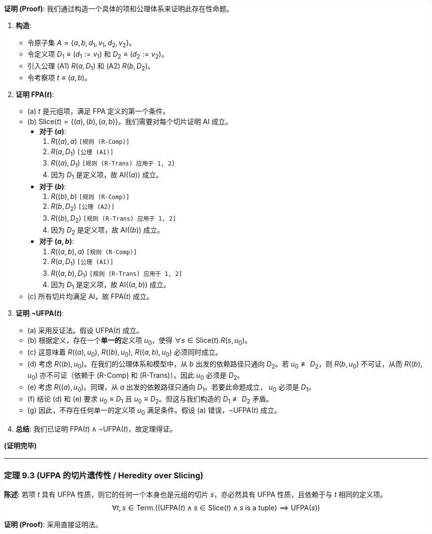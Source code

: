 **证明 (Proof)**:
我们通过构造一个具体的项和公理体系来证明此存在性命题。

1.  **构造**:
    *   令原子集 $A = \{a, b, d_1, v_1, d_2, v_2\}$。
    *   令定义项 $D_1 \equiv (d_1 := v_1)$ 和 $D_2 \equiv (d_2 := v_2)$。
    *   引入公理 (A1) $R(a, D_1)$ 和 (A2) $R(b, D_2)$。
    *   令考察项 $t \equiv (a, b)$。

2.  **证明 $\mathsf{FPA}(t)$**:
    *   (a) $t$ 是元组项，满足 FPA 定义的第一个条件。
    *   (b) $\mathsf{Slice}(t) = \{(a), (b), (a, b)\}$。我们需要对每个切片证明 $\mathsf{AI}$ 成立。
        *   **对于 $(a)$**:
            1. $R((a), a)$ `[规则 (R-Comp)]`
            2. $R(a, D_1)$ `[公理 (A1)]`
            3. $R((a), D_1)$ `[规则 (R-Trans) 应用于 1, 2]`
            4. 因为 $D_1$ 是定义项，故 $\mathsf{AI}((a))$ 成立。
        *   **对于 $(b)$**:
            1. $R((b), b)$ `[规则 (R-Comp)]`
            2. $R(b, D_2)$ `[公理 (A2)]`
            3. $R((b), D_2)$ `[规则 (R-Trans) 应用于 1, 2]`
            4. 因为 $D_2$ 是定义项，故 $\mathsf{AI}((b))$ 成立。
        *   **对于 $(a, b)$**:
            1. $R((a,b), a)$ `[规则 (R-Comp)]`
            2. $R(a, D_1)$ `[公理 (A1)]`
            3. $R((a,b), D_1)$ `[规则 (R-Trans) 应用于 1, 2]`
            4. 因为 $D_1$ 是定义项，故 $\mathsf{AI}((a,b))$ 成立。
    *   (c) 所有切片均满足 $\mathsf{AI}$，故 $\mathsf{FPA}(t)$ 成立。

3.  **证明 $\neg \mathsf{UFPA}(t)$**:
    *   (a) 采用反证法。假设 $\mathsf{UFPA}(t)$ 成立。
    *   (b) 根据定义，存在一个**单一的**定义项 $u_0$，使得 $\forall s \in \mathsf{Slice}(t). R(s, u_0)$。
    *   (c) 这意味着 $R((a), u_0)$, $R((b), u_0)$, $R((a,b), u_0)$ 必须同时成立。
    *   (d) 考虑 $R((b), u_0)$。在我们的公理体系和模型中，从 $b$ 出发的依赖路径只通向 $D_2$。若 $u_0 \not\equiv D_2$，则 $R(b, u_0)$ 不可证，从而 $R((b), u_0)$ 亦不可证（依赖于 (R-Comp) 和 (R-Trans)）。因此 $u_0$ 必须是 $D_2$。
    *   (e) 考虑 $R((a), u_0)$。同理，从 $a$ 出发的依赖路径只通向 $D_1$。若要此命题成立， $u_0$ 必须是 $D_1$。
    *   (f) 结论 (d) 和 (e) 要求 $u_0 \equiv D_1$ 且 $u_0 \equiv D_2$。但这与我们构造的 $D_1 \not\equiv D_2$ 矛盾。
    *   (g) 因此，不存在任何单一的定义项 $u_0$ 满足条件。假设 (a) 错误，$\neg \mathsf{UFPA}(t)$ 成立。

4.  **总结**: 我们已证明 $\mathsf{FPA}(t) \land \neg \mathsf{UFPA}(t)$，故定理得证。

**(证明完毕)**

---

### **定理 9.3 (UFPA 的切片遗传性 / Heredity over Slicing)**

**陈述**: 若项 $t$ 具有 UFPA 性质，则它的任何一个本身也是元组的切片 $s$，亦必然具有 UFPA 性质，且依赖于与 $t$ 相同的定义项。
$$
\forall t, s \in \mathsf{Term}. ( (\mathsf{UFPA}(t) \land s \in \mathsf{Slice}(t) \land s \text{ is a tuple}) \implies \mathsf{UFPA}(s) )
$$

**证明 (Proof)**:
采用直接证明法。
